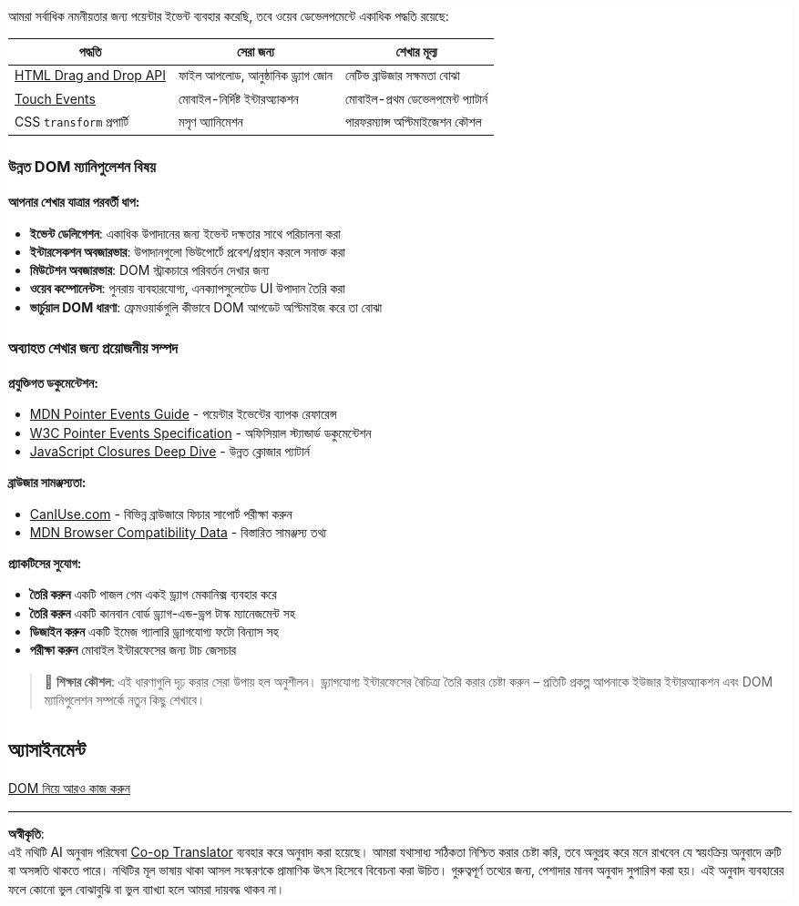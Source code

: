 আমরা সর্বাধিক নমনীয়তার জন্য পয়েন্টার ইভেন্ট ব্যবহার করেছি, তবে ওয়েব ডেভেলপমেন্টে একাধিক পদ্ধতি রয়েছে:  

| পদ্ধতি | সেরা জন্য | শেখার মূল্য |  
|----------|----------|----------------|  
| [HTML Drag and Drop API](https://developer.mozilla.org/docs/Web/API/HTML_Drag_and_Drop_API) | ফাইল আপলোড, আনুষ্ঠানিক ড্র্যাগ জোন | নেটিভ ব্রাউজার সক্ষমতা বোঝা |  
| [Touch Events](https://developer.mozilla.org/docs/Web/API/Touch_events) | মোবাইল-নির্দিষ্ট ইন্টারঅ্যাকশন | মোবাইল-প্রথম ডেভেলপমেন্ট প্যাটার্ন |  
| CSS `transform` প্রপার্টি | মসৃণ অ্যানিমেশন | পারফরম্যান্স অপ্টিমাইজেশন কৌশল |  

### উন্নত DOM ম্যানিপুলেশন বিষয়  

**আপনার শেখার যাত্রার পরবর্তী ধাপ:**  
- **ইভেন্ট ডেলিগেশন**: একাধিক উপাদানের জন্য ইভেন্ট দক্ষতার সাথে পরিচালনা করা  
- **ইন্টারসেকশন অবজারভার**: উপাদানগুলো ভিউপোর্টে প্রবেশ/প্রস্থান করলে সনাক্ত করা  
- **মিউটেশন অবজারভার**: DOM স্ট্রাকচারে পরিবর্তন দেখার জন্য  
- **ওয়েব কম্পোনেন্টস**: পুনরায় ব্যবহারযোগ্য, এনক্যাপসুলেটেড UI উপাদান তৈরি করা  
- **ভার্চুয়াল DOM ধারণা**: ফ্রেমওয়ার্কগুলি কীভাবে DOM আপডেট অপ্টিমাইজ করে তা বোঝা  

### অব্যাহত শেখার জন্য প্রয়োজনীয় সম্পদ  

**প্রযুক্তিগত ডকুমেন্টেশন:**  
- [MDN Pointer Events Guide](https://developer.mozilla.org/docs/Web/API/Pointer_events) - পয়েন্টার ইভেন্টের ব্যাপক রেফারেন্স  
- [W3C Pointer Events Specification](https://www.w3.org/TR/pointerevents1/) - অফিসিয়াল স্ট্যান্ডার্ড ডকুমেন্টেশন  
- [JavaScript Closures Deep Dive](https://developer.mozilla.org/docs/Web/JavaScript/Closures) - উন্নত ক্লোজার প্যাটার্ন  

**ব্রাউজার সামঞ্জস্যতা:**  
- [CanIUse.com](https://caniuse.com/) - বিভিন্ন ব্রাউজারে ফিচার সাপোর্ট পরীক্ষা করুন  
- [MDN Browser Compatibility Data](https://github.com/mdn/browser-compat-data) - বিস্তারিত সামঞ্জস্য তথ্য  

**প্র্যাকটিসের সুযোগ:**  
- **তৈরি করুন** একটি পাজল গেম একই ড্র্যাগ মেকানিক্স ব্যবহার করে  
- **তৈরি করুন** একটি কানবান বোর্ড ড্র্যাগ-এন্ড-ড্রপ টাস্ক ম্যানেজমেন্ট সহ  
- **ডিজাইন করুন** একটি ইমেজ গ্যালারি ড্র্যাগযোগ্য ফটো বিন্যাস সহ  
- **পরীক্ষা করুন** মোবাইল ইন্টারফেসের জন্য টাচ জেসচার  

> 🎯 **শিক্ষার কৌশল**: এই ধারণাগুলি দৃঢ় করার সেরা উপায় হল অনুশীলন। ড্র্যাগযোগ্য ইন্টারফেসের বৈচিত্র্য তৈরি করার চেষ্টা করুন – প্রতিটি প্রকল্প আপনাকে ইউজার ইন্টারঅ্যাকশন এবং DOM ম্যানিপুলেশন সম্পর্কে নতুন কিছু শেখাবে।  

## অ্যাসাইনমেন্ট  

[DOM নিয়ে আরও কাজ করুন](assignment.md)  

---

**অস্বীকৃতি**:  
এই নথিটি AI অনুবাদ পরিষেবা [Co-op Translator](https://github.com/Azure/co-op-translator) ব্যবহার করে অনুবাদ করা হয়েছে। আমরা যথাসাধ্য সঠিকতা নিশ্চিত করার চেষ্টা করি, তবে অনুগ্রহ করে মনে রাখবেন যে স্বয়ংক্রিয় অনুবাদে ত্রুটি বা অসঙ্গতি থাকতে পারে। নথিটির মূল ভাষায় থাকা আসল সংস্করণকে প্রামাণিক উৎস হিসেবে বিবেচনা করা উচিত। গুরুত্বপূর্ণ তথ্যের জন্য, পেশাদার মানব অনুবাদ সুপারিশ করা হয়। এই অনুবাদ ব্যবহারের ফলে কোনো ভুল বোঝাবুঝি বা ভুল ব্যাখ্যা হলে আমরা দায়বদ্ধ থাকব না।